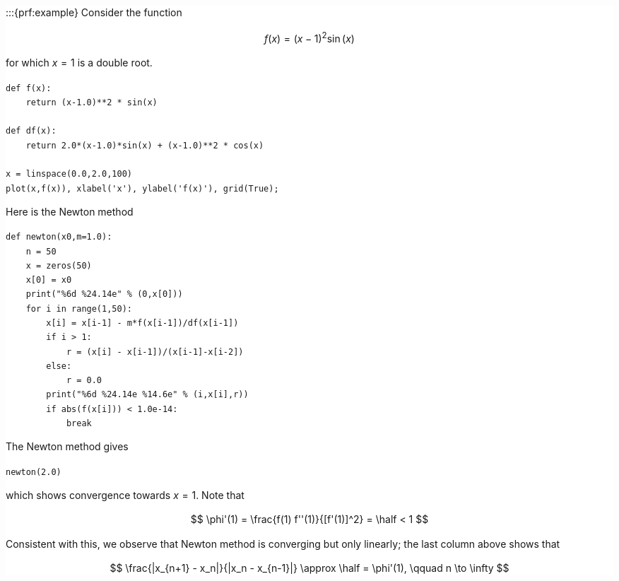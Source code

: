 :::{prf:example}
Consider the function

$$
f(x) = (x-1)^2 \sin(x)
$$

for which $x=1$ is a double root.

```{code-cell}
def f(x):
    return (x-1.0)**2 * sin(x)

def df(x):
    return 2.0*(x-1.0)*sin(x) + (x-1.0)**2 * cos(x)

x = linspace(0.0,2.0,100)
plot(x,f(x)), xlabel('x'), ylabel('f(x)'), grid(True);
```

Here is the Newton method

```{code-cell}
def newton(x0,m=1.0):
    n = 50
    x = zeros(50)
    x[0] = x0
    print("%6d %24.14e" % (0,x[0]))
    for i in range(1,50):
        x[i] = x[i-1] - m*f(x[i-1])/df(x[i-1])
        if i > 1:
            r = (x[i] - x[i-1])/(x[i-1]-x[i-2])
        else:
            r = 0.0
        print("%6d %24.14e %14.6e" % (i,x[i],r))
        if abs(f(x[i])) < 1.0e-14:
            break
```

The Newton method gives

```{code-cell}
newton(2.0)
```

which shows convergence towards $x=1$. Note that

$$
\phi'(1) =  \frac{f(1) f''(1)}{[f'(1)]^2} = \half < 1
$$

Consistent with this, we observe that Newton method is converging but only linearly;  the last column above shows that

$$
\frac{|x_{n+1} - x_n|}{|x_n - x_{n-1}|} \approx \half = \phi'(1), \qquad n \to \infty
$$
